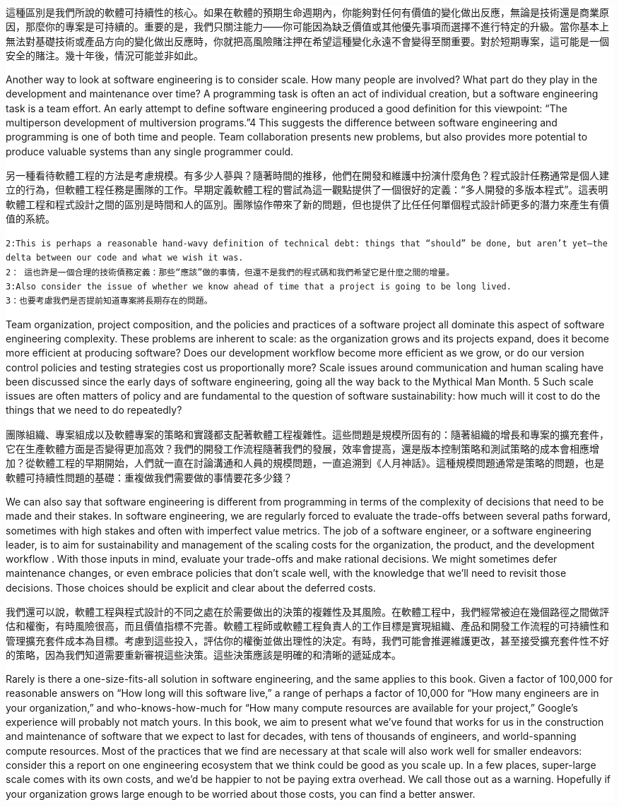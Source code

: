 這種區別是我們所說的軟體可持續性的核心。如果在軟體的預期生命週期內，你能夠對任何有價值的變化做出反應，無論是技術還是商業原因，那麼你的專案是可持續的。重要的是，我們只關注能力——你可能因為缺乏價值或其他優先事項而選擇不進行特定的升級。當你基本上無法對基礎技術或產品方向的變化做出反應時，你就把高風險賭注押在希望這種變化永遠不會變得至關重要。對於短期專案，這可能是一個安全的賭注。幾十年後，情況可能並非如此。

Another way to look at software engineering is to consider scale. How many people are involved? What part do they play in the development and maintenance over time? A programming task is often an act of individual creation, but a software engineering task is a team effort. An early attempt to define software engineering produced a good definition for this viewpoint: “The multiperson development of multiversion programs.”4 This suggests the difference between software engineering and programming is one of both time and people. Team collaboration presents new problems, but also provides more potential to produce valuable systems than any single programmer could.

另一種看待軟體工程的方法是考慮規模。有多少人蔘與？隨著時間的推移，他們在開發和維護中扮演什麼角色？程式設計任務通常是個人建立的行為，但軟體工程任務是團隊的工作。早期定義軟體工程的嘗試為這一觀點提供了一個很好的定義：“多人開發的多版本程式”。這表明軟體工程和程式設計之間的區別是時間和人的區別。團隊協作帶來了新的問題，但也提供了比任任何單個程式設計師更多的潛力來產生有價值的系統。

```
2:This is perhaps a reasonable hand-wavy definition of technical debt: things that “should” be done, but aren’t yet—the delta between our code and what we wish it was.
2： 這也許是一個合理的技術債務定義：那些“應該”做的事情，但還不是我們的程式碼和我們希望它是什麼之間的增量。
3:Also consider the issue of whether we know ahead of time that a project is going to be long lived.
3：也要考慮我們是否提前知道專案將長期存在的問題。
```

Team organization, project composition, and the policies and practices of a software project all dominate this aspect of software engineering complexity. These problems are inherent to scale: as the organization grows and its projects expand, does it become more efficient at producing software? Does our development workflow become more efficient as we grow, or do our version control policies and testing strategies cost us proportionally more? Scale issues around communication and human scaling have been discussed since the early days of software engineering, going all the way back to the Mythical Man Month. 5 Such scale issues are often matters of policy and are fundamental to the question of software sustainability: how much will it cost to do the things that we need to do repeatedly?

團隊組織、專案組成以及軟體專案的策略和實踐都支配著軟體工程複雜性。這些問題是規模所固有的：隨著組織的增長和專案的擴充套件，它在生產軟體方面是否變得更加高效？我們的開發工作流程隨著我們的發展，效率會提高，還是版本控制策略和測試策略的成本會相應增加？從軟體工程的早期開始，人們就一直在討論溝通和人員的規模問題，一直追溯到《人月神話》。這種規模問題通常是策略的問題，也是軟體可持續性問題的基礎：重複做我們需要做的事情要花多少錢？

We can also say that software engineering is different from programming in terms of the complexity of decisions that need to be made and their stakes. In software engineering, we are regularly forced to evaluate the trade-offs between several paths forward, sometimes with high stakes and often with imperfect value metrics. The job of a software engineer, or a software engineering leader, is to aim for sustainability and management of the scaling costs for the organization, the product, and the development workflow . With those inputs in mind, evaluate your trade-offs and make rational decisions. We might sometimes defer maintenance changes, or even embrace policies that don’t scale well, with the knowledge that we’ll need to revisit those decisions. Those choices should be explicit and clear about the deferred costs.

我們還可以說，軟體工程與程式設計的不同之處在於需要做出的決策的複雜性及其風險。在軟體工程中，我們經常被迫在幾個路徑之間做評估和權衡，有時風險很高，而且價值指標不完善。軟體工程師或軟體工程負責人的工作目標是實現組織、產品和開發工作流程的可持續性和管理擴充套件成本為目標。考慮到這些投入，評估你的權衡並做出理性的決定。有時，我們可能會推遲維護更改，甚至接受擴充套件性不好的策略，因為我們知道需要重新審視這些決策。這些決策應該是明確的和清晰的遞延成本。

Rarely is there a one-size-fits-all solution in software engineering, and the same applies to this book. Given a factor of 100,000 for reasonable answers on “How long will this software live,” a range of perhaps a factor of 10,000 for “How many engineers are in your organization,” and who-knows-how-much for “How many compute resources are available for your project,” Google’s experience will probably not match yours. In this book, we aim to present what we’ve found that works for us in the construction and maintenance of software that we expect to last for decades, with tens of thousands of engineers, and world-spanning compute resources. Most of the practices that we find are necessary at that scale will also work well for smaller endeavors: consider this a report on one engineering ecosystem that we think could be good as you scale up. In a few places, super-large scale comes with its own costs, and we’d be happier to not be paying extra overhead. We call those out as a warning. Hopefully if your organization grows large enough to be worried about those costs, you can find a better answer.
